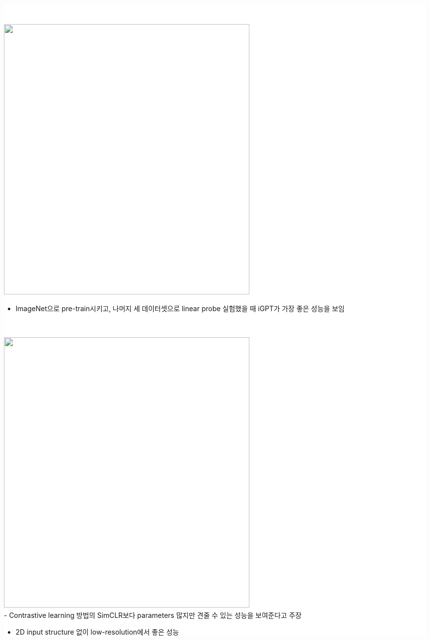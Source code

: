 <br>

<br>

 <img src="https://github.com/Juxhee/Papers/assets/60679596/8b9717d6-9b7c-4dca-aaf5-2b1945afe9a7" width="500" height="550"/>

- ImageNet으로 pre-train시키고, 나머지 세 데이터셋으로 linear probe 실험했을 때 iGPT가 가장 좋은 성능을 보임

  <br>

 <img src="https://github.com/Juxhee/Papers/assets/60679596/bb469438-eaff-4dc4-bcc9-b059c1c27687" width="500" height="550"/>

 <br>
- Contrastive learning 방법의 SimCLR보다 parameters 많지만 견줄 수 있는 성능을 보여준다고 주장

- 2D input structure 없이 low-resolution에서 좋은 성능
